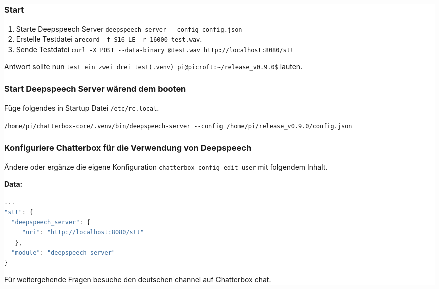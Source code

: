 ### Start

1. Starte Deepspeech Server `deepspeech-server --config config.json`
2. Erstelle Testdatei `arecord -f S16_LE -r 16000 test.wav`.
3. Sende Testdatei `curl -X POST --data-binary @test.wav http://localhost:8080/stt`

Antwort sollte nun `test ein zwei drei test(.venv) pi@picroft:~/release_v0.9.0$` lauten.

### Start Deepspeech Server wärend dem booten

Füge folgendes in Startup Datei `/etc/rc.local`.

```text
/home/pi/chatterbox-core/.venv/bin/deepspeech-server --config /home/pi/release_v0.9.0/config.json
```

### Konfiguriere Chatterbox für die Verwendung von Deepspeech

Ändere oder ergänze die eigene Konfiguration `chatterbox-config edit user` mit folgendem Inhalt.

**Data:**

```javascript
...
"stt": {
  "deepspeech_server": {
     "uri": "http://localhost:8080/stt"
   },
  "module": "deepspeech_server"
}
```

Für weitergehende Fragen besuche [den deutschen channel auf Chatterbox chat](https://chat.chatterbox.ai/community/channels/language-de).

